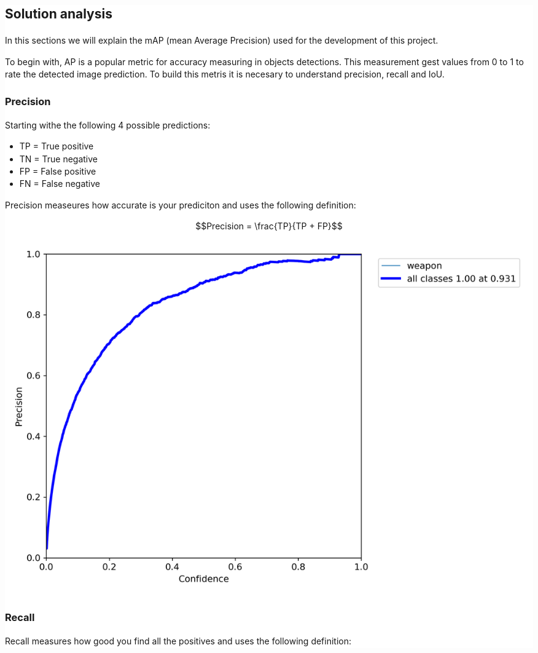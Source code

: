 
## Solution analysis
In this sections we will explain the mAP (mean Average Precision) used for the development of this project.

To begin with, AP is a popular metric for accuracy measuring in objects detections. This measurement gest values from 0 to 1 to rate the detected image prediction. To build this metris it is necesary to understand precision, recall and IoU.

### Precision
Starting withe the following 4 possible predictions:

* TP = True positive
* TN = True negative
* FP = False positive
* FN = False negative

Precision measeures how accurate is your prediciton and uses the following definition:

$$Precision = \frac{TP}{TP + FP}$$

![P curve](https://raw.githubusercontent.com/kra0s22/Training_YOLOv7_on_Custom_Data/master/export/runs/train/exp2/P_curve.png)

### Recall
Recall measures how good you find all the positives and uses the following definition:
